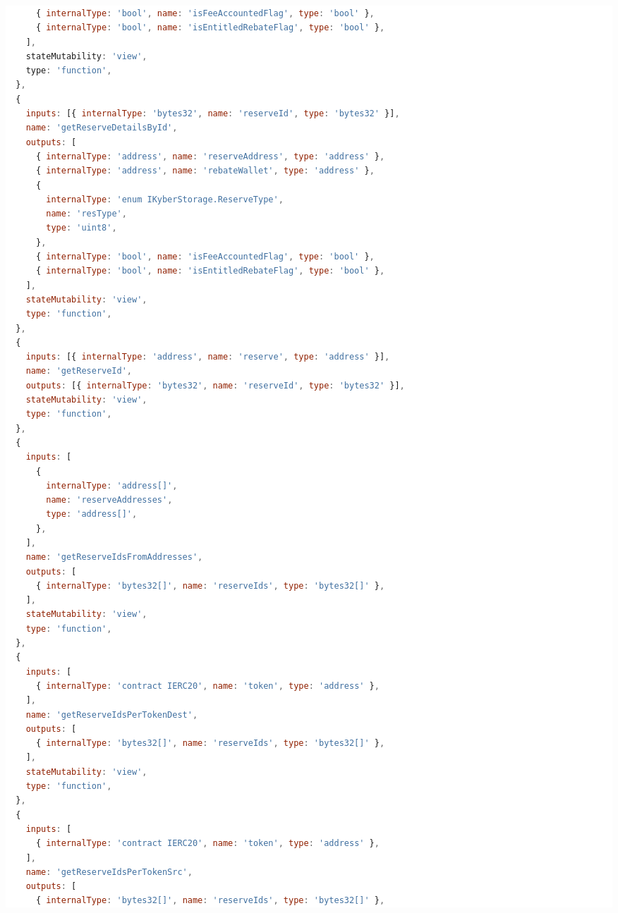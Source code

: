 ```javascript
      { internalType: 'bool', name: 'isFeeAccountedFlag', type: 'bool' },
      { internalType: 'bool', name: 'isEntitledRebateFlag', type: 'bool' },
    ],
    stateMutability: 'view',
    type: 'function',
  },
  {
    inputs: [{ internalType: 'bytes32', name: 'reserveId', type: 'bytes32' }],
    name: 'getReserveDetailsById',
    outputs: [
      { internalType: 'address', name: 'reserveAddress', type: 'address' },
      { internalType: 'address', name: 'rebateWallet', type: 'address' },
      {
        internalType: 'enum IKyberStorage.ReserveType',
        name: 'resType',
        type: 'uint8',
      },
      { internalType: 'bool', name: 'isFeeAccountedFlag', type: 'bool' },
      { internalType: 'bool', name: 'isEntitledRebateFlag', type: 'bool' },
    ],
    stateMutability: 'view',
    type: 'function',
  },
  {
    inputs: [{ internalType: 'address', name: 'reserve', type: 'address' }],
    name: 'getReserveId',
    outputs: [{ internalType: 'bytes32', name: 'reserveId', type: 'bytes32' }],
    stateMutability: 'view',
    type: 'function',
  },
  {
    inputs: [
      {
        internalType: 'address[]',
        name: 'reserveAddresses',
        type: 'address[]',
      },
    ],
    name: 'getReserveIdsFromAddresses',
    outputs: [
      { internalType: 'bytes32[]', name: 'reserveIds', type: 'bytes32[]' },
    ],
    stateMutability: 'view',
    type: 'function',
  },
  {
    inputs: [
      { internalType: 'contract IERC20', name: 'token', type: 'address' },
    ],
    name: 'getReserveIdsPerTokenDest',
    outputs: [
      { internalType: 'bytes32[]', name: 'reserveIds', type: 'bytes32[]' },
    ],
    stateMutability: 'view',
    type: 'function',
  },
  {
    inputs: [
      { internalType: 'contract IERC20', name: 'token', type: 'address' },
    ],
    name: 'getReserveIdsPerTokenSrc',
    outputs: [
      { internalType: 'bytes32[]', name: 'reserveIds', type: 'bytes32[]' },
```